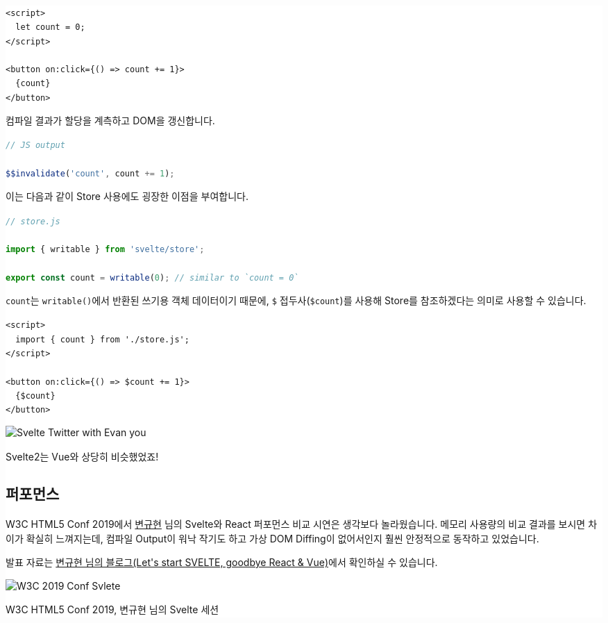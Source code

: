 ```svelte
<script>
  let count = 0;
</script>

<button on:click={() => count += 1}>
  {count}
</button>
```

컴파일 결과가 할당을 계측하고 DOM을 갱신합니다.

```js
// JS output

$$invalidate('count', count += 1);
```

이는 다음과 같이 Store 사용에도 굉장한 이점을 부여합니다.

```js
// store.js

import { writable } from 'svelte/store';

export const count = writable(0); // similar to `count = 0`
```

`count`는 `writable()`에서 반환된 쓰기용 객체 데이터이기 때문에,
`$` 접두사(`$count`)를 사용해 Store를 참조하겠다는 의미로 사용할 수 있습니다.

```svelte
<script>
  import { count } from './store.js';
</script>

<button on:click={() => $count += 1}>
  {$count}
</button>
```

![Svelte Twitter with Evan you](/images/screenshot/svelte/svelte-twitter-with-evan-you.jpg)
<div class="image-caption">Svelte2는 Vue와 상당히 비슷했었죠!</div>

## 퍼포먼스

W3C HTML5 Conf 2019에서 [변규현](https://novemberde.github.io/) 님의 Svelte와 React 퍼포먼스 비교 시연은 생각보다 놀라웠습니다.
메모리 사용량의 비교 결과를 보시면 차이가 확실히 느껴지는데, 컴파일 Output이 워낙 작기도 하고 가상 DOM Diffing이 없어서인지 훨씬 안정적으로 동작하고 있었습니다.

발표 자료는 [변규현 님의 블로그(Let's start SVELTE, goodbye React & Vue)](https://novemberde.github.io/javascript/2019/10/11/Svelte-revealjs.html)에서 확인하실 수 있습니다.

![W3C 2019 Conf Svlete](/images/screenshot/svelte/w3c-conf-svelte-session.jpg)
<div class="image-caption">W3C HTML5 Conf 2019, 변규현 님의 Svelte 세션</div>
